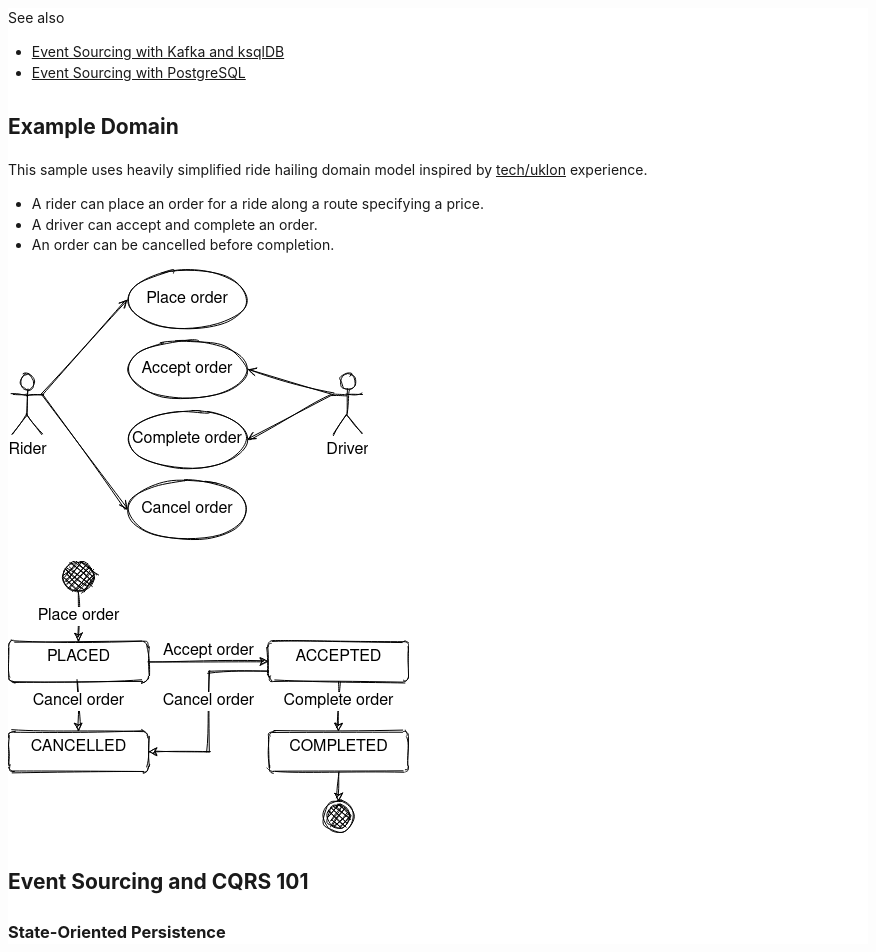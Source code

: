 See also

* [Event Sourcing with Kafka and ksqlDB](https://github.com/eugene-khyst/ksqldb-event-souring)
* [Event Sourcing with PostgreSQL](https://github.com/eugene-khyst/postgresql-event-sourcing)

## <a name="8753dff3c2879207fa06ef1844b1ea4d"></a>Example Domain

This sample uses heavily simplified ride hailing domain model inspired
by [tech/uklon](https://careers.uklon.ua/) experience.

* A rider can place an order for a ride along a route specifying a price.
* A driver can accept and complete an order.
* An order can be cancelled before completion.

![Domain use case diagram](img/domain-1.png)

![Domain state diagram](img/domain-2.png)

## <a name="19025f75ca30ec4a46f55a6b9afdeba6"></a>Event Sourcing and CQRS 101

### <a name="436b314e78fec59a76bad8b93b52ee75"></a>State-Oriented Persistence
